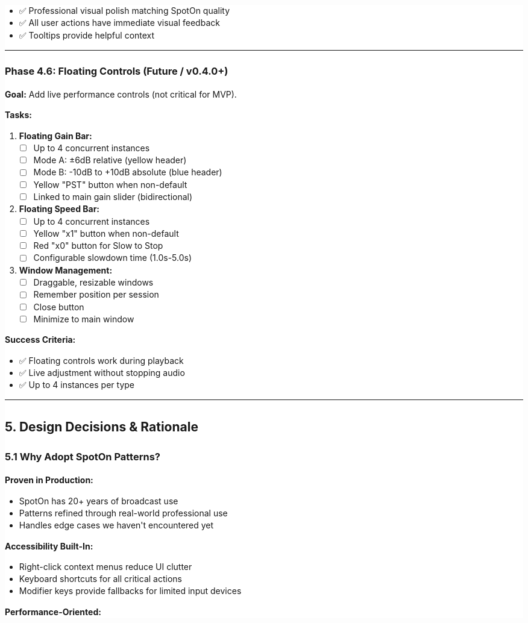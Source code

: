 - ✅ Professional visual polish matching SpotOn quality
- ✅ All user actions have immediate visual feedback
- ✅ Tooltips provide helpful context

---

### Phase 4.6: Floating Controls (Future / v0.4.0+)

**Goal:** Add live performance controls (not critical for MVP).

**Tasks:**

1. **Floating Gain Bar:**
   - [ ] Up to 4 concurrent instances
   - [ ] Mode A: ±6dB relative (yellow header)
   - [ ] Mode B: -10dB to +10dB absolute (blue header)
   - [ ] Yellow "PST" button when non-default
   - [ ] Linked to main gain slider (bidirectional)

2. **Floating Speed Bar:**
   - [ ] Up to 4 concurrent instances
   - [ ] Yellow "x1" button when non-default
   - [ ] Red "x0" button for Slow to Stop
   - [ ] Configurable slowdown time (1.0s-5.0s)

3. **Window Management:**
   - [ ] Draggable, resizable windows
   - [ ] Remember position per session
   - [ ] Close button
   - [ ] Minimize to main window

**Success Criteria:**

- ✅ Floating controls work during playback
- ✅ Live adjustment without stopping audio
- ✅ Up to 4 instances per type

---

## 5. Design Decisions & Rationale

### 5.1 Why Adopt SpotOn Patterns?

**Proven in Production:**

- SpotOn has 20+ years of broadcast use
- Patterns refined through real-world professional use
- Handles edge cases we haven't encountered yet

**Accessibility Built-In:**

- Right-click context menus reduce UI clutter
- Keyboard shortcuts for all critical actions
- Modifier keys provide fallbacks for limited input devices

**Performance-Oriented:**
